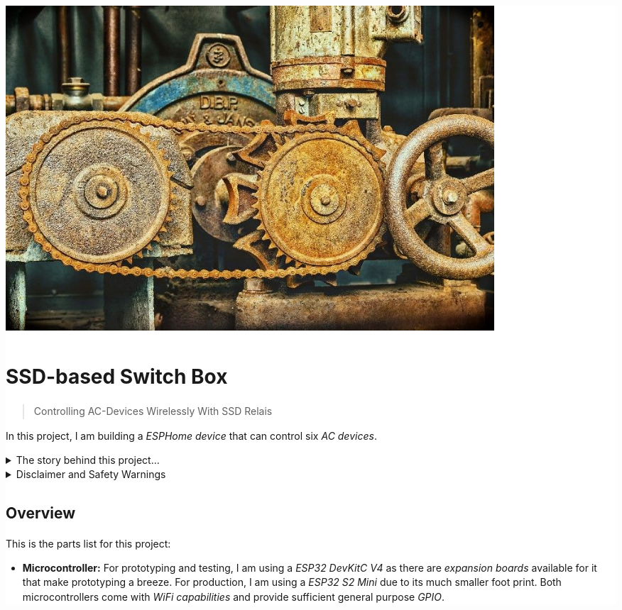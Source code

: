 <img src="/assets/images/convert.jpg" width="80%" height="80%" />
 
# SSD-based Switch Box

> Controlling AC-Devices Wirelessly With SSD Relais

In this project, I am building a *ESPHome device* that can control six *AC devices*.


<details><summary>The story behind this project...</summary></details>



<details><summary>Disclaimer and Safety Warnings</summary></details>

## Overview

This is the parts list for this project:

* **Microcontroller:** For prototyping and testing, I am using a *ESP32 DevKitC V4* as there are *expansion boards* available for it that make prototyping a breeze. For production, I am using a *ESP32 S2 Mini* due to its much smaller foot print. Both microcontrollers come with *WiFi capabilities* and provide sufficient general purpose *GPIO*.

